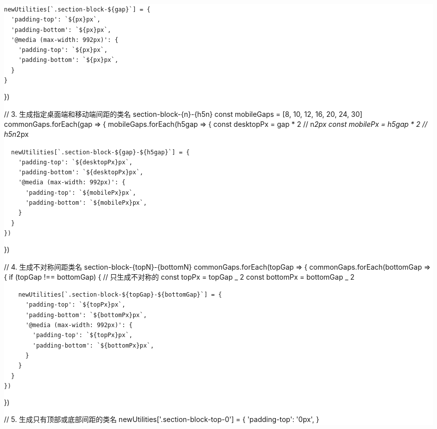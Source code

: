     newUtilities[`.section-block-${gap}`] = {
      'padding-top': `${px}px`,
      'padding-bottom': `${px}px`,
      '@media (max-width: 992px)': {
        'padding-top': `${px}px`,
        'padding-bottom': `${px}px`,
      }
    }

})

// 3. 生成指定桌面端和移动端间距的类名 section-block-{n}-{h5n}
const mobileGaps = [8, 10, 12, 16, 20, 24, 30]
commonGaps.forEach(gap => {
mobileGaps.forEach(h5gap => {
const desktopPx = gap * 2 // n*2px
const mobilePx = h5gap * 2 // h5n*2px

      newUtilities[`.section-block-${gap}-${h5gap}`] = {
        'padding-top': `${desktopPx}px`,
        'padding-bottom': `${desktopPx}px`,
        '@media (max-width: 992px)': {
          'padding-top': `${mobilePx}px`,
          'padding-bottom': `${mobilePx}px`,
        }
      }
    })

})

// 4. 生成不对称间距类名 section-block-{topN}-{bottomN}
commonGaps.forEach(topGap => {
commonGaps.forEach(bottomGap => {
if (topGap !== bottomGap) { // 只生成不对称的
const topPx = topGap _ 2
const bottomPx = bottomGap _ 2

        newUtilities[`.section-block-${topGap}-${bottomGap}`] = {
          'padding-top': `${topPx}px`,
          'padding-bottom': `${bottomPx}px`,
          '@media (max-width: 992px)': {
            'padding-top': `${topPx}px`,
            'padding-bottom': `${bottomPx}px`,
          }
        }
      }
    })

})

// 5. 生成只有顶部或底部间距的类名
newUtilities['.section-block-top-0'] = {
'padding-top': '0px',
}

